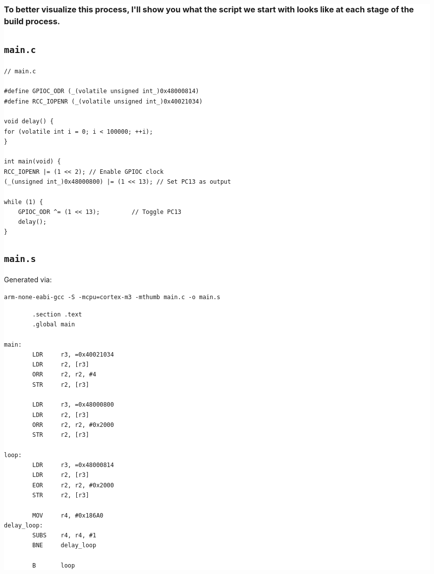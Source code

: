 
### **To better visualize this process, I'll show you what the script we start with looks like at each stage of the build process.** 
## `main.c` 

```
// main.c

#define GPIOC_ODR (_(volatile unsigned int_)0x48000814)  
#define RCC_IOPENR (_(volatile unsigned int_)0x40021034)

void delay() {  
for (volatile int i = 0; i < 100000; ++i);  
}

int main(void) {  
RCC_IOPENR |= (1 << 2); // Enable GPIOC clock  
(_(unsigned int_)0x48000800) |= (1 << 13); // Set PC13 as output

while (1) {
    GPIOC_ODR ^= (1 << 13);         // Toggle PC13
    delay();
}
```

## `main.s`

Generated via:

```
arm-none-eabi-gcc -S -mcpu=cortex-m3 -mthumb main.c -o main.s
```

```
        .section .text
        .global main

main:
        LDR     r3, =0x40021034
        LDR     r2, [r3]
        ORR     r2, r2, #4
        STR     r2, [r3]

        LDR     r3, =0x48000800
        LDR     r2, [r3]
        ORR     r2, r2, #0x2000
        STR     r2, [r3]

loop:
        LDR     r3, =0x48000814
        LDR     r2, [r3]
        EOR     r2, r2, #0x2000
        STR     r2, [r3]

        MOV     r4, #0x186A0
delay_loop:
        SUBS    r4, r4, #1
        BNE     delay_loop

        B       loop

```
